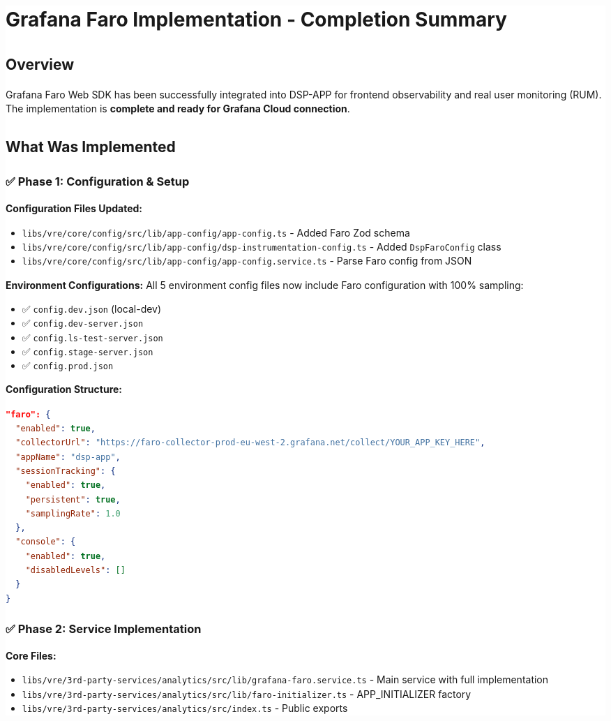 # Grafana Faro Implementation - Completion Summary

## Overview

Grafana Faro Web SDK has been successfully integrated into DSP-APP for frontend observability and real user monitoring (RUM). The implementation is **complete and ready for Grafana Cloud connection**.

## What Was Implemented

### ✅ Phase 1: Configuration & Setup

**Configuration Files Updated:**
- `libs/vre/core/config/src/lib/app-config/app-config.ts` - Added Faro Zod schema
- `libs/vre/core/config/src/lib/app-config/dsp-instrumentation-config.ts` - Added `DspFaroConfig` class
- `libs/vre/core/config/src/lib/app-config/app-config.service.ts` - Parse Faro config from JSON

**Environment Configurations:**
All 5 environment config files now include Faro configuration with 100% sampling:
- ✅ `config.dev.json` (local-dev)
- ✅ `config.dev-server.json`
- ✅ `config.ls-test-server.json`
- ✅ `config.stage-server.json`
- ✅ `config.prod.json`

**Configuration Structure:**
```json
"faro": {
  "enabled": true,
  "collectorUrl": "https://faro-collector-prod-eu-west-2.grafana.net/collect/YOUR_APP_KEY_HERE",
  "appName": "dsp-app",
  "sessionTracking": {
    "enabled": true,
    "persistent": true,
    "samplingRate": 1.0
  },
  "console": {
    "enabled": true,
    "disabledLevels": []
  }
}
```

### ✅ Phase 2: Service Implementation

**Core Files:**
- `libs/vre/3rd-party-services/analytics/src/lib/grafana-faro.service.ts` - Main service with full implementation
- `libs/vre/3rd-party-services/analytics/src/lib/faro-initializer.ts` - APP_INITIALIZER factory
- `libs/vre/3rd-party-services/analytics/src/index.ts` - Public exports
